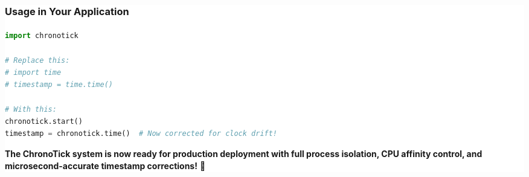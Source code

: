 ### **Usage in Your Application**
```python
import chronotick

# Replace this:
# import time
# timestamp = time.time()

# With this:
chronotick.start()
timestamp = chronotick.time()  # Now corrected for clock drift!
```

**The ChronoTick system is now ready for production deployment with full process isolation, CPU affinity control, and microsecond-accurate timestamp corrections!** 🎯